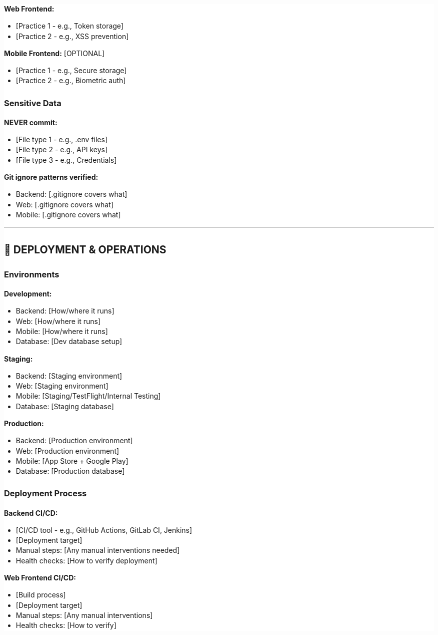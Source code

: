 **Web Frontend:**
- [Practice 1 - e.g., Token storage]
- [Practice 2 - e.g., XSS prevention]

**Mobile Frontend:** [OPTIONAL]
- [Practice 1 - e.g., Secure storage]
- [Practice 2 - e.g., Biometric auth]

### Sensitive Data

**NEVER commit:**
- [File type 1 - e.g., .env files]
- [File type 2 - e.g., API keys]
- [File type 3 - e.g., Credentials]

**Git ignore patterns verified:**
- Backend: [.gitignore covers what]
- Web: [.gitignore covers what]
- Mobile: [.gitignore covers what]

---

## 🚀 DEPLOYMENT & OPERATIONS

### Environments

**Development:**
- Backend: [How/where it runs]
- Web: [How/where it runs]
- Mobile: [How/where it runs]
- Database: [Dev database setup]

**Staging:**
- Backend: [Staging environment]
- Web: [Staging environment]
- Mobile: [Staging/TestFlight/Internal Testing]
- Database: [Staging database]

**Production:**
- Backend: [Production environment]
- Web: [Production environment]
- Mobile: [App Store + Google Play]
- Database: [Production database]

### Deployment Process

**Backend CI/CD:**
- [CI/CD tool - e.g., GitHub Actions, GitLab CI, Jenkins]
- [Deployment target]
- Manual steps: [Any manual interventions needed]
- Health checks: [How to verify deployment]

**Web Frontend CI/CD:**
- [Build process]
- [Deployment target]
- Manual steps: [Any manual interventions]
- Health checks: [How to verify]
